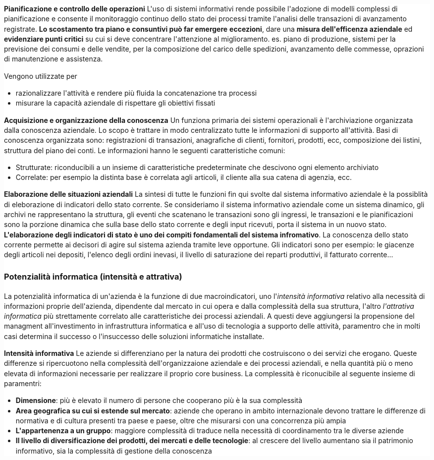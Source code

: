 **Pianificazione e controllo delle operazioni** 
L'uso di sistemi informativi rende possibile l'adozione di modelli complessi di pianificazione e consente il monitoraggio continuo dello stato dei processi tramite l'analisi delle transazioni di avanzamento registrate. **Lo scostamento tra piano e consuntivi può far emergere** **eccezioni**, dare una **misura dell'efficenza aziendale** ed **evidenziare punti critici** su cui si deve concentrare l'attenzione al miglioramento. es. piano di produzione, sistemi per la previsione dei consumi e delle vendite, per la composizione del carico delle spedizioni, avanzamento delle commesse, oprazioni di manutenzione e assistenza. 

Vengono utilizzate per 
+ razionalizzare l'attività e rendere più fluida la concatenazione tra processi
+ misurare la capacità aziendale di rispettare gli obiettivi fissati
    
**Acquisizione e organizzazione della conoscenza**
Un funziona primaria dei sistemi operazionali è l'archiviazione organizzata dalla conoscenza aziendale.
Lo scopo è trattare in modo centralizzato tutte le informazioni di supporto all'attività. Basi di conoscenza organizzata sono: registrazioni di transazioni, anagrafiche di clienti, fornitori, prodotti, ecc, composizione dei listini, struttura del piano dei conti.
Le informazioni hanno le seguenti caratteristiche comuni:
- Strutturate: riconducibili a un insieme di caratteristiche predeterminate che descivono ogni elemento archiviato
- Correlate: per esempio la distinta base è correlata agli articoli, il cliente alla sua catena di agenzia, ecc.

**Elaborazione delle situazioni aziendali**
La sintesi di tutte le funzioni fin qui svolte dal sistema informativo aziendale è la possiblità  di eleborazione di indicatori dello stato corrente.
Se consideriamo il sistema informativo aziendale come un sistema dinamico, gli archivi ne rappresentano la struttura, gli eventi che scatenano le transazioni sono gli ingressi, le transazioni e le pianificazioni sono la porzione dinamica che sulla base dello stato corrente e degli input ricevuti, porta il sistema in un nuovo stato.
**L'elaborazione degli indicatori di stato è uno dei compiti fondamentali del sistema infromativo**. La conoscenza dello stato corrente permette ai decisori di agire sul sistema azienda tramite leve opportune.
Gli indicatori sono per esempio: le giacenze degli articoli nei depositi, l'elenco degli ordini inevasi, il livello di saturazione dei reparti produttivi, il fatturato corrente...

### Potenzialità informatica (intensità e attrativa)
La potenzialità informatica di un'azienda è la funzione di due macroindicatori, uno l'*intensità informativa* relativo alla necessità di informazioni proprie dell'azienda, dipendente dal mercato in cui opera e dalla complessità della sua struttura, l'altro *l'attrativa informatica* più strettamente correlato alle caratteristiche dei processi aziendali. A questi deve aggiungersi la propensione del managment all'investimento in infrastruttura informatica e all'uso di tecnologia a supporto delle attività, paramentro che in molti casi determina il successo o l'insuccesso delle soluzioni informatiche installate.

**Intensità informativa**
Le aziende si differenziano per la natura dei prodotti che costruiscono o dei servizi che erogano. Queste differenze si ripercuotono nella complessità dell'organizzaione aziendale e dei processi aziendali, e nella quantità più o meno elevata di informazioni necessarie per realizzare il proprio core business.
La complessità è riconucibile al seguente insieme di paramentri:
- **Dimensione**: più è elevato il numero di persone che cooperano più è la sua complessità
- **Area geografica su cui si estende sul mercato**: aziende che operano in ambito internazionale devono trattare le differenze di normativa e di cultura presenti tra paese e paese, oltre che misurarsi con una concorrenza più ampia
- **L'appartenenza a un gruppo**: maggiore complessità di traduce nella necessità di coordinamento tra le diverse aziende
- **Il livello di diversificazione dei prodotti, dei mercati e delle tecnologie**: al crescere del livello aumentano sia il patrimonio informativo, sia la complessità di gestione della conoscenza
